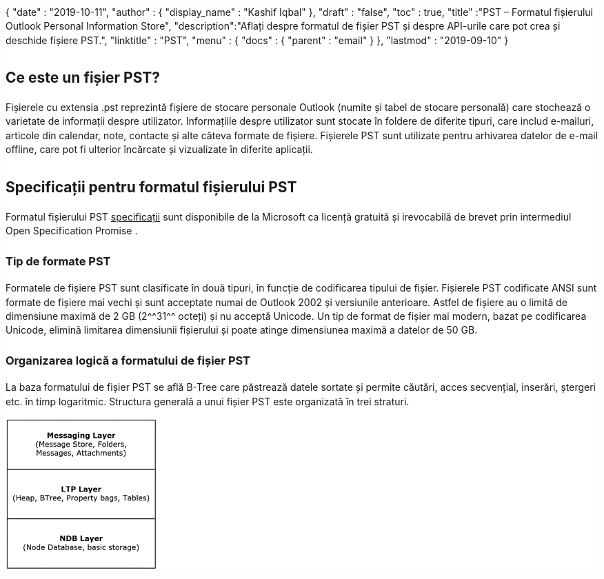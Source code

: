 {
  "date" : "2019-10-11",
  "author" : {
    "display_name" : "Kashif Iqbal"
},
  "draft" : "false",
  "toc" : true,
  "title" :"PST – Formatul fișierului Outlook Personal Information Store",
  "description":"Aflați despre formatul de fișier PST și despre API-urile care pot crea și deschide fișiere PST.",
  "linktitle" : "PST",
  "menu" : {
    "docs" : {
      "parent" : "email"
}
},
  "lastmod" : "2019-09-10"
}

## Ce este un fișier PST?

Fișierele cu extensia .pst reprezintă fișiere de stocare personale Outlook (numite și tabel de stocare personală) care stochează o varietate de informații despre utilizator. Informațiile despre utilizator sunt stocate în foldere de diferite tipuri, care includ e-mailuri, articole din calendar, note, contacte și alte câteva formate de fișiere. Fișierele PST sunt utilizate pentru arhivarea datelor de e-mail offline, care pot fi ulterior încărcate și vizualizate în diferite aplicații.

## Specificații pentru formatul fișierului PST

Formatul fișierului PST [specificații](https://msdn.microsoft.com/en-us/library/ff385210(v#office.12).aspx) sunt disponibile de la Microsoft ca licență gratuită și irevocabilă de brevet prin intermediul Open Specification Promise .

### Tip de formate PST

Formatele de fișiere PST sunt clasificate în două tipuri, în funcție de codificarea tipului de fișier. Fișierele PST codificate ANSI sunt formate de fișiere mai vechi și sunt acceptate numai de Outlook 2002 și versiunile anterioare. Astfel de fișiere au o limită de dimensiune maximă de 2 GB (2^^31^^ octeți) și nu acceptă Unicode. Un tip de format de fișier mai modern, bazat pe codificarea Unicode, elimină limitarea dimensiunii fișierului și poate atinge dimensiunea maximă a datelor de 50 GB.

### Organizarea logică a formatului de fișier PST

La baza formatului de fișier PST se află B-Tree care păstrează datele sortate și permite căutări, acces secvențial, inserări, ștergeri etc. în timp logaritmic. Structura generală a unui fișier PST este organizată în trei straturi.

![Logical layers of a PST file](/ro/email/PST-1.png "Logical layers of a PST file")
